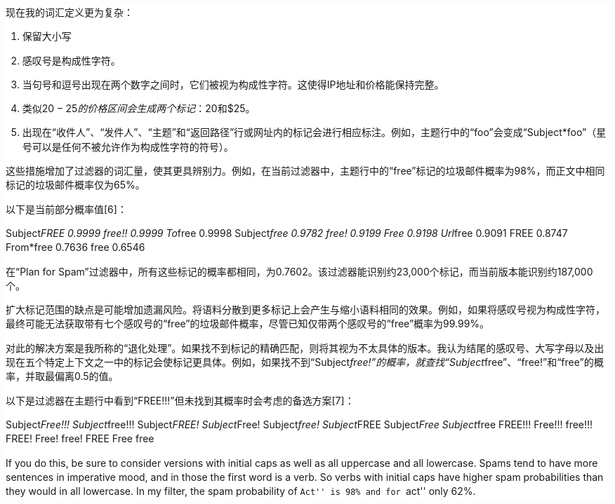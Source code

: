 现在我的词汇定义更为复杂：  
1. 保留大小写

2. 感叹号是构成性字符。


3. 当句号和逗号出现在两个数字之间时，它们被视为构成性字符。这使得IP地址和价格能保持完整。


4. 类似$20-25的价格区间会生成两个标记：$20和$25。


5. 出现在“收件人”、“发件人”、“主题”和“返回路径”行或网址内的标记会进行相应标注。例如，主题行中的“foo”会变成“Subject*foo”（星号可以是任何不被允许作为构成性字符的符号）。

这些措施增加了过滤器的词汇量，使其更具辨别力。例如，在当前过滤器中，主题行中的“free”标记的垃圾邮件概率为98%，而正文中相同标记的垃圾邮件概率仅为65%。

以下是当前部分概率值[6]：

Subject*FREE      0.9999
free!!            0.9999
To*free           0.9998
Subject*free      0.9782
free!             0.9199
Free              0.9198
Url*free          0.9091
FREE              0.8747
From*free         0.7636
free              0.6546

在“Plan for Spam”过滤器中，所有这些标记的概率都相同，为0.7602。该过滤器能识别约23,000个标记，而当前版本能识别约187,000个。

扩大标记范围的缺点是可能增加遗漏风险。将语料分散到更多标记上会产生与缩小语料相同的效果。例如，如果将感叹号视为构成性字符，最终可能无法获取带有七个感叹号的“free”的垃圾邮件概率，尽管已知仅带两个感叹号的“free”概率为99.99%。

对此的解决方案是我所称的“退化处理”。如果找不到标记的精确匹配，则将其视为不太具体的版本。我认为结尾的感叹号、大写字母以及出现在五个特定上下文之一中的标记会使标记更具体。例如，如果找不到“Subject*free!”的概率，就查找“Subject*free”、“free!”和“free”的概率，并取最偏离0.5的值。

以下是过滤器在主题行中看到“FREE!!!”但未找到其概率时会考虑的备选方案[7]：

Subject*Free!!!
Subject*free!!!
Subject*FREE!
Subject*Free!
Subject*free!
Subject*FREE
Subject*Free
Subject*free
FREE!!!
Free!!!
free!!!
FREE!
Free!
free!
FREE
Free
free

If you do this, be sure to consider versions with initial caps as well as all uppercase and all lowercase. Spams tend to have more sentences in imperative mood, and in those the first word is a verb. So verbs with initial caps have higher spam probabilities than they would in all lowercase. In my filter, the spam probability of ``Act'' is 98% and for ``act'' only 62%.  
  